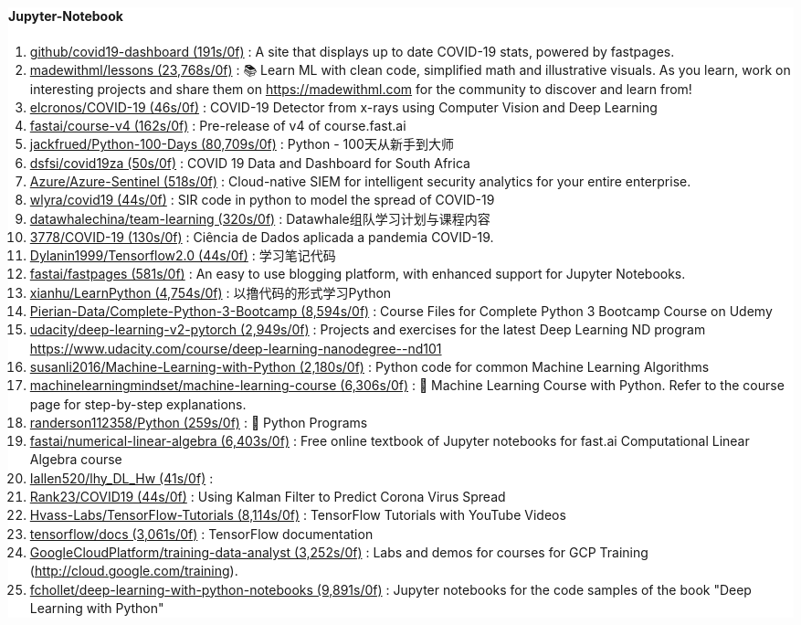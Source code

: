 #### Jupyter-Notebook
1. [github/covid19-dashboard (191s/0f)](https://github.com/github/covid19-dashboard) : A site that displays up to date COVID-19 stats, powered by fastpages.
2. [madewithml/lessons (23,768s/0f)](https://github.com/madewithml/lessons) : 📚 Learn ML with clean code, simplified math and illustrative visuals. As you learn, work on interesting projects and share them on https://madewithml.com for the community to discover and learn from!
3. [elcronos/COVID-19 (46s/0f)](https://github.com/elcronos/COVID-19) : COVID-19 Detector from x-rays using Computer Vision and Deep Learning
4. [fastai/course-v4 (162s/0f)](https://github.com/fastai/course-v4) : Pre-release of v4 of course.fast.ai
5. [jackfrued/Python-100-Days (80,709s/0f)](https://github.com/jackfrued/Python-100-Days) : Python - 100天从新手到大师
6. [dsfsi/covid19za (50s/0f)](https://github.com/dsfsi/covid19za) : COVID 19 Data and Dashboard for South Africa
7. [Azure/Azure-Sentinel (518s/0f)](https://github.com/Azure/Azure-Sentinel) : Cloud-native SIEM for intelligent security analytics for your entire enterprise.
8. [wlyra/covid19 (44s/0f)](https://github.com/wlyra/covid19) : SIR code in python to model the spread of COVID-19
9. [datawhalechina/team-learning (320s/0f)](https://github.com/datawhalechina/team-learning) : Datawhale组队学习计划与课程内容
10. [3778/COVID-19 (130s/0f)](https://github.com/3778/COVID-19) : Ciência de Dados aplicada a pandemia COVID-19.
11. [Dylanin1999/Tensorflow2.0 (44s/0f)](https://github.com/Dylanin1999/Tensorflow2.0) : 学习笔记代码
12. [fastai/fastpages (581s/0f)](https://github.com/fastai/fastpages) : An easy to use blogging platform, with enhanced support for Jupyter Notebooks.
13. [xianhu/LearnPython (4,754s/0f)](https://github.com/xianhu/LearnPython) : 以撸代码的形式学习Python
14. [Pierian-Data/Complete-Python-3-Bootcamp (8,594s/0f)](https://github.com/Pierian-Data/Complete-Python-3-Bootcamp) : Course Files for Complete Python 3 Bootcamp Course on Udemy
15. [udacity/deep-learning-v2-pytorch (2,949s/0f)](https://github.com/udacity/deep-learning-v2-pytorch) : Projects and exercises for the latest Deep Learning ND program https://www.udacity.com/course/deep-learning-nanodegree--nd101
16. [susanli2016/Machine-Learning-with-Python (2,180s/0f)](https://github.com/susanli2016/Machine-Learning-with-Python) : Python code for common Machine Learning Algorithms
17. [machinelearningmindset/machine-learning-course (6,306s/0f)](https://github.com/machinelearningmindset/machine-learning-course) : 💬 Machine Learning Course with Python. Refer to the course page for step-by-step explanations.
18. [randerson112358/Python (259s/0f)](https://github.com/randerson112358/Python) : 🐍 Python Programs
19. [fastai/numerical-linear-algebra (6,403s/0f)](https://github.com/fastai/numerical-linear-algebra) : Free online textbook of Jupyter notebooks for fast.ai Computational Linear Algebra course
20. [Iallen520/lhy_DL_Hw (41s/0f)](https://github.com/Iallen520/lhy_DL_Hw) : 
21. [Rank23/COVID19 (44s/0f)](https://github.com/Rank23/COVID19) : Using Kalman Filter to Predict Corona Virus Spread
22. [Hvass-Labs/TensorFlow-Tutorials (8,114s/0f)](https://github.com/Hvass-Labs/TensorFlow-Tutorials) : TensorFlow Tutorials with YouTube Videos
23. [tensorflow/docs (3,061s/0f)](https://github.com/tensorflow/docs) : TensorFlow documentation
24. [GoogleCloudPlatform/training-data-analyst (3,252s/0f)](https://github.com/GoogleCloudPlatform/training-data-analyst) : Labs and demos for courses for GCP Training (http://cloud.google.com/training).
25. [fchollet/deep-learning-with-python-notebooks (9,891s/0f)](https://github.com/fchollet/deep-learning-with-python-notebooks) : Jupyter notebooks for the code samples of the book "Deep Learning with Python"
